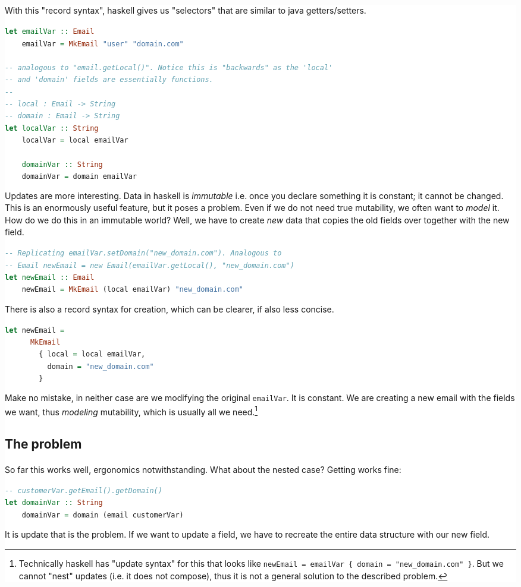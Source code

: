 With this "record syntax", haskell gives us "selectors" that are similar to java getters/setters.

```haskell
let emailVar :: Email
    emailVar = MkEmail "user" "domain.com"

-- analogous to "email.getLocal()". Notice this is "backwards" as the 'local'
-- and 'domain' fields are essentially functions.
--
-- local : Email -> String
-- domain : Email -> String
let localVar :: String
    localVar = local emailVar

    domainVar :: String
    domainVar = domain emailVar
```

Updates are more interesting. Data in haskell is _immutable_ i.e. once you declare something it is constant; it cannot be changed. This is an enormously useful feature, but it poses a problem. Even if we do not need true mutability, we often want to _model_ it. How do we do this in an immutable world? Well, we have to create _new_ data that copies the old fields over together with the new field.

```haskell
-- Replicating emailVar.setDomain("new_domain.com"). Analogous to
-- Email newEmail = new Email(emailVar.getLocal(), "new_domain.com")
let newEmail :: Email
    newEmail = MkEmail (local emailVar) "new_domain.com"
```

There is also a record syntax for creation, which can be clearer, if also less concise.

```haskell
let newEmail =
      MkEmail
        { local = local emailVar,
          domain = "new_domain.com"
        }
```

Make no mistake, in neither case are we modifying the original `emailVar`. It is constant. We are creating a new email with the fields we want, thus _modeling_ mutability, which is usually all we need.[^fn1]

## The problem

So far this works well, ergonomics notwithstanding. What about the nested case? Getting works fine:

```haskell
-- customerVar.getEmail().getDomain()
let domainVar :: String
    domainVar = domain (email customerVar)
```

It is update that is the problem. If we want to update a field, we have to recreate the entire data structure with our new field.


[^fn1]: Technically haskell has "update syntax" for this that looks like `newEmail = emailVar { domain = "new_domain.com" }`. But we cannot "nest" updates (i.e. it does not compose), thus it is not a general solution to the described problem.
[^fn2]: Not to mention, it is not possible to implement lenses (or other optics) in most languages as the concept requires Higher-Kinded Types (think "nested generics" e.g. `F<A>`), which very few languages support. It is only achievable in Java through an impressive yet hideous [hack](https://github.com/highj/highj).